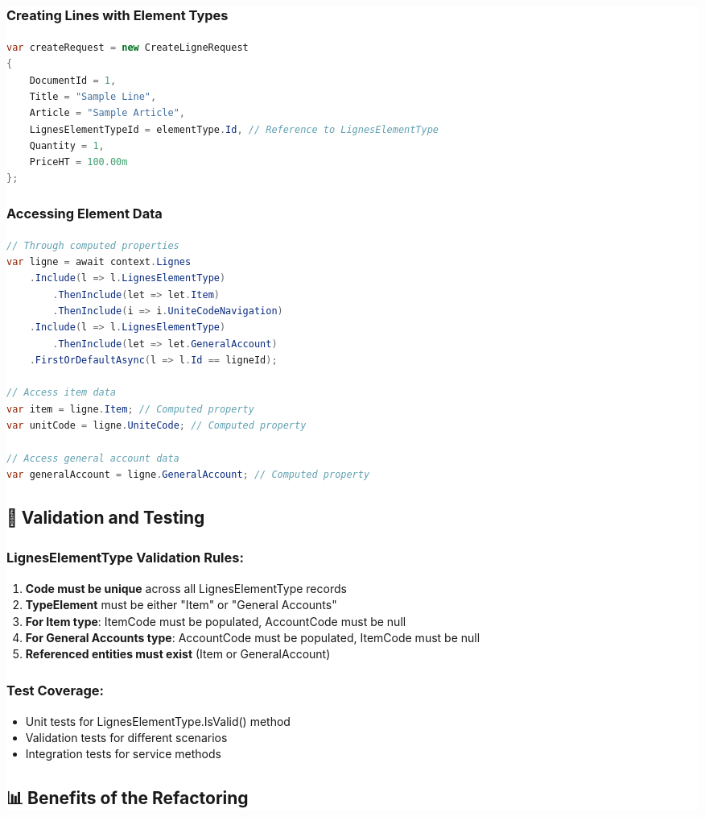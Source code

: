 ### Creating Lines with Element Types

```csharp
var createRequest = new CreateLigneRequest
{
    DocumentId = 1,
    Title = "Sample Line",
    Article = "Sample Article",
    LignesElementTypeId = elementType.Id, // Reference to LignesElementType
    Quantity = 1,
    PriceHT = 100.00m
};
```

### Accessing Element Data

```csharp
// Through computed properties
var ligne = await context.Lignes
    .Include(l => l.LignesElementType)
        .ThenInclude(let => let.Item)
        .ThenInclude(i => i.UniteCodeNavigation)
    .Include(l => l.LignesElementType)
        .ThenInclude(let => let.GeneralAccount)
    .FirstOrDefaultAsync(l => l.Id == ligneId);

// Access item data
var item = ligne.Item; // Computed property
var unitCode = ligne.UniteCode; // Computed property

// Access general account data
var generalAccount = ligne.GeneralAccount; // Computed property
```

## 🧪 Validation and Testing

### LignesElementType Validation Rules:
1. **Code must be unique** across all LignesElementType records
2. **TypeElement** must be either "Item" or "General Accounts"
3. **For Item type**: ItemCode must be populated, AccountCode must be null
4. **For General Accounts type**: AccountCode must be populated, ItemCode must be null
5. **Referenced entities must exist** (Item or GeneralAccount)

### Test Coverage:
- Unit tests for LignesElementType.IsValid() method
- Validation tests for different scenarios
- Integration tests for service methods

## 📊 Benefits of the Refactoring
